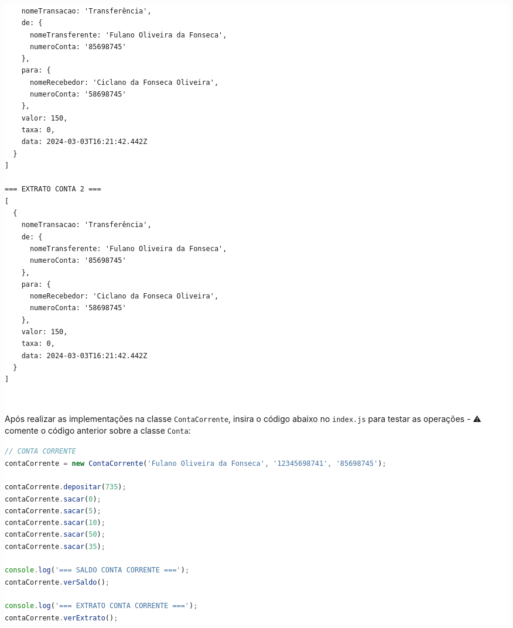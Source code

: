 ```shell
    nomeTransacao: 'Transferência',
    de: {
      nomeTransferente: 'Fulano Oliveira da Fonseca',
      numeroConta: '85698745'
    },
    para: {
      nomeRecebedor: 'Ciclano da Fonseca Oliveira',
      numeroConta: '58698745'
    },
    valor: 150,
    taxa: 0,
    data: 2024-03-03T16:21:42.442Z
  }
]

=== EXTRATO CONTA 2 ===
[
  {
    nomeTransacao: 'Transferência',
    de: {
      nomeTransferente: 'Fulano Oliveira da Fonseca',
      numeroConta: '85698745'
    },
    para: {
      nomeRecebedor: 'Ciclano da Fonseca Oliveira',
      numeroConta: '58698745'
    },
    valor: 150,
    taxa: 0,
    data: 2024-03-03T16:21:42.442Z
  }
]
```


<br/>

Após realizar as implementações na classe `ContaCorrente`, insira o código abaixo no `index.js` para testar as operações - ⚠️ comente o código anterior sobre a classe `Conta`:

```js
// CONTA CORRENTE
contaCorrente = new ContaCorrente('Fulano Oliveira da Fonseca', '12345698741', '85698745');

contaCorrente.depositar(735);
contaCorrente.sacar(0); 
contaCorrente.sacar(5); 
contaCorrente.sacar(10); 
contaCorrente.sacar(50);
contaCorrente.sacar(35);

console.log('=== SALDO CONTA CORRENTE ===');
contaCorrente.verSaldo();

console.log('=== EXTRATO CONTA CORRENTE ===');
contaCorrente.verExtrato();
```
